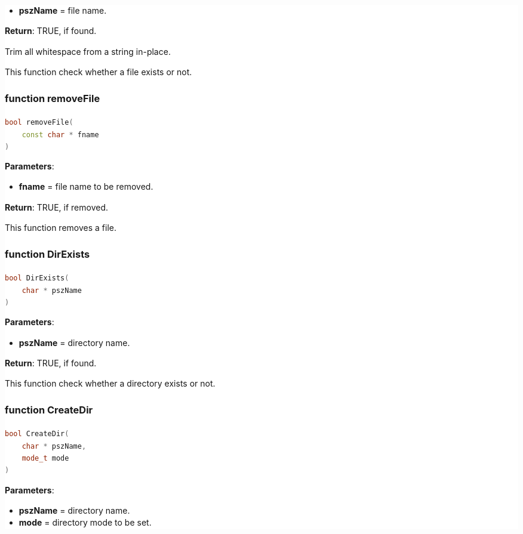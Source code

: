   * **pszName** = file name.


**Return**: TRUE, if found. 

Trim all whitespace from a string in-place.

This function check whether a file exists or not. 


### function removeFile

```cpp
bool removeFile(
    const char * fname
)
```


**Parameters**: 

  * **fname** = file name to be removed.


**Return**: TRUE, if removed. 

This function removes a file. 


### function DirExists

```cpp
bool DirExists(
    char * pszName
)
```


**Parameters**: 

  * **pszName** = directory name.


**Return**: TRUE, if found. 

This function check whether a directory exists or not. 


### function CreateDir

```cpp
bool CreateDir(
    char * pszName,
    mode_t mode
)
```


**Parameters**: 

  * **pszName** = directory name. 
  * **mode** = directory mode to be set.
